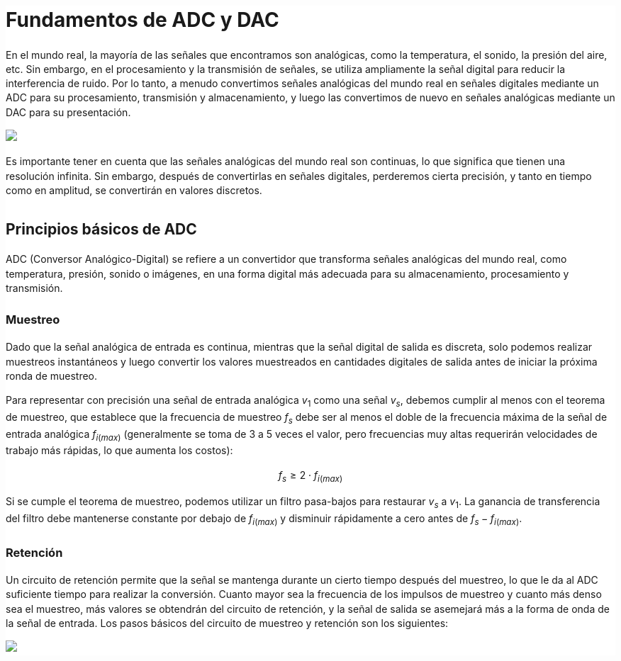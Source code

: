 # Fundamentos de ADC y DAC

En el mundo real, la mayoría de las señales que encontramos son analógicas, como la temperatura, el sonido, la presión del aire, etc. Sin embargo, en el procesamiento y la transmisión de señales, se utiliza ampliamente la señal digital para reducir la interferencia de ruido. Por lo tanto, a menudo convertimos señales analógicas del mundo real en señales digitales mediante un ADC para su procesamiento, transmisión y almacenamiento, y luego las convertimos de nuevo en señales analógicas mediante un DAC para su presentación.

![](https://media.wiki-power.com/img/20220724210409.png)

Es importante tener en cuenta que las señales analógicas del mundo real son continuas, lo que significa que tienen una resolución infinita. Sin embargo, después de convertirlas en señales digitales, perderemos cierta precisión, y tanto en tiempo como en amplitud, se convertirán en valores discretos.

## Principios básicos de ADC

ADC (Conversor Analógico-Digital) se refiere a un convertidor que transforma señales analógicas del mundo real, como temperatura, presión, sonido o imágenes, en una forma digital más adecuada para su almacenamiento, procesamiento y transmisión.

### Muestreo

Dado que la señal analógica de entrada es continua, mientras que la señal digital de salida es discreta, solo podemos realizar muestreos instantáneos y luego convertir los valores muestreados en cantidades digitales de salida antes de iniciar la próxima ronda de muestreo.

Para representar con precisión una señal de entrada analógica $v_1$ como una señal $v_s$, debemos cumplir al menos con el teorema de muestreo, que establece que la frecuencia de muestreo $f_s$ debe ser al menos el doble de la frecuencia máxima de la señal de entrada analógica $f_{i(max)}$ (generalmente se toma de 3 a 5 veces el valor, pero frecuencias muy altas requerirán velocidades de trabajo más rápidas, lo que aumenta los costos):

$$
f_s≥2\cdot f_{i(max)}
$$

Si se cumple el teorema de muestreo, podemos utilizar un filtro pasa-bajos para restaurar $v_s$ a $v_1$. La ganancia de transferencia del filtro debe mantenerse constante por debajo de $f_{i(max)}$ y disminuir rápidamente a cero antes de $f_s-f_{i(max)}$.

### Retención

Un circuito de retención permite que la señal se mantenga durante un cierto tiempo después del muestreo, lo que le da al ADC suficiente tiempo para realizar la conversión. Cuanto mayor sea la frecuencia de los impulsos de muestreo y cuanto más denso sea el muestreo, más valores se obtendrán del circuito de retención, y la señal de salida se asemejará más a la forma de onda de la señal de entrada. Los pasos básicos del circuito de muestreo y retención son los siguientes:

![](https://media.wiki-power.com/img/20220723161306.png)
